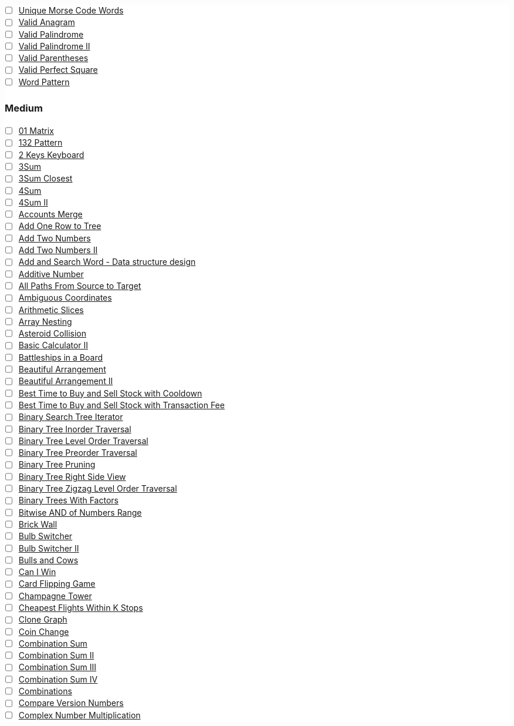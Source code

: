 * [ ] [Unique Morse Code Words](problems/unique-morse-code-words/)
* [ ] [Valid Anagram](problems/valid-anagram/)
* [ ] [Valid Palindrome](problems/valid-palindrome/)
* [ ] [Valid Palindrome II](problems/valid-palindrome-ii/)
* [ ] [Valid Parentheses](problems/valid-parentheses/)
* [ ] [Valid Perfect Square](problems/valid-perfect-square/)
* [ ] [Word Pattern](problems/word-pattern/)

### Medium
* [ ] [01 Matrix](problems/01-matrix/)
* [ ] [132 Pattern](problems/132-pattern/)
* [ ] [2 Keys Keyboard](problems/2-keys-keyboard/)
* [ ] [3Sum](problems/3sum/)
* [ ] [3Sum Closest](problems/3sum-closest/)
* [ ] [4Sum](problems/4sum/)
* [ ] [4Sum II](problems/4sum-ii/)
* [ ] [Accounts Merge](problems/accounts-merge/)
* [ ] [Add One Row to Tree](problems/add-one-row-to-tree/)
* [ ] [Add Two Numbers](problems/add-two-numbers/)
* [ ] [Add Two Numbers II](problems/add-two-numbers-ii/)
* [ ] [Add and Search Word - Data structure design](problems/add-and-search-word-data-structure-design/)
* [ ] [Additive Number](problems/additive-number/)
* [ ] [All Paths From Source to Target](problems/all-paths-from-source-to-target/)
* [ ] [Ambiguous Coordinates](problems/ambiguous-coordinates/)
* [ ] [Arithmetic Slices](problems/arithmetic-slices/)
* [ ] [Array Nesting](problems/array-nesting/)
* [ ] [Asteroid Collision](problems/asteroid-collision/)
* [ ] [Basic Calculator II](problems/basic-calculator-ii/)
* [ ] [Battleships in a Board](problems/battleships-in-a-board/)
* [ ] [Beautiful Arrangement](problems/beautiful-arrangement/)
* [ ] [Beautiful Arrangement II](problems/beautiful-arrangement-ii/)
* [ ] [Best Time to Buy and Sell Stock with Cooldown](problems/best-time-to-buy-and-sell-stock-with-cooldown/)
* [ ] [Best Time to Buy and Sell Stock with Transaction Fee](problems/best-time-to-buy-and-sell-stock-with-transaction-fee/)
* [ ] [Binary Search Tree Iterator](problems/binary-search-tree-iterator/)
* [ ] [Binary Tree Inorder Traversal](problems/binary-tree-inorder-traversal/)
* [ ] [Binary Tree Level Order Traversal](problems/binary-tree-level-order-traversal/)
* [ ] [Binary Tree Preorder Traversal](problems/binary-tree-preorder-traversal/)
* [ ] [Binary Tree Pruning](problems/binary-tree-pruning/)
* [ ] [Binary Tree Right Side View](problems/binary-tree-right-side-view/)
* [ ] [Binary Tree Zigzag Level Order Traversal](problems/binary-tree-zigzag-level-order-traversal/)
* [ ] [Binary Trees With Factors](problems/binary-trees-with-factors/)
* [ ] [Bitwise AND of Numbers Range](problems/bitwise-and-of-numbers-range/)
* [ ] [Brick Wall](problems/brick-wall/)
* [ ] [Bulb Switcher](problems/bulb-switcher/)
* [ ] [Bulb Switcher II](problems/bulb-switcher-ii/)
* [ ] [Bulls and Cows](problems/bulls-and-cows/)
* [ ] [Can I Win](problems/can-i-win/)
* [ ] [Card Flipping Game](problems/card-flipping-game/)
* [ ] [Champagne Tower](problems/champagne-tower/)
* [ ] [Cheapest Flights Within K Stops](problems/cheapest-flights-within-k-stops/)
* [ ] [Clone Graph](problems/clone-graph/)
* [ ] [Coin Change](problems/coin-change/)
* [ ] [Combination Sum](problems/combination-sum/)
* [ ] [Combination Sum II](problems/combination-sum-ii/)
* [ ] [Combination Sum III](problems/combination-sum-iii/)
* [ ] [Combination Sum IV](problems/combination-sum-iv/)
* [ ] [Combinations](problems/combinations/)
* [ ] [Compare Version Numbers](problems/compare-version-numbers/)
* [ ] [Complex Number Multiplication](problems/complex-number-multiplication/)